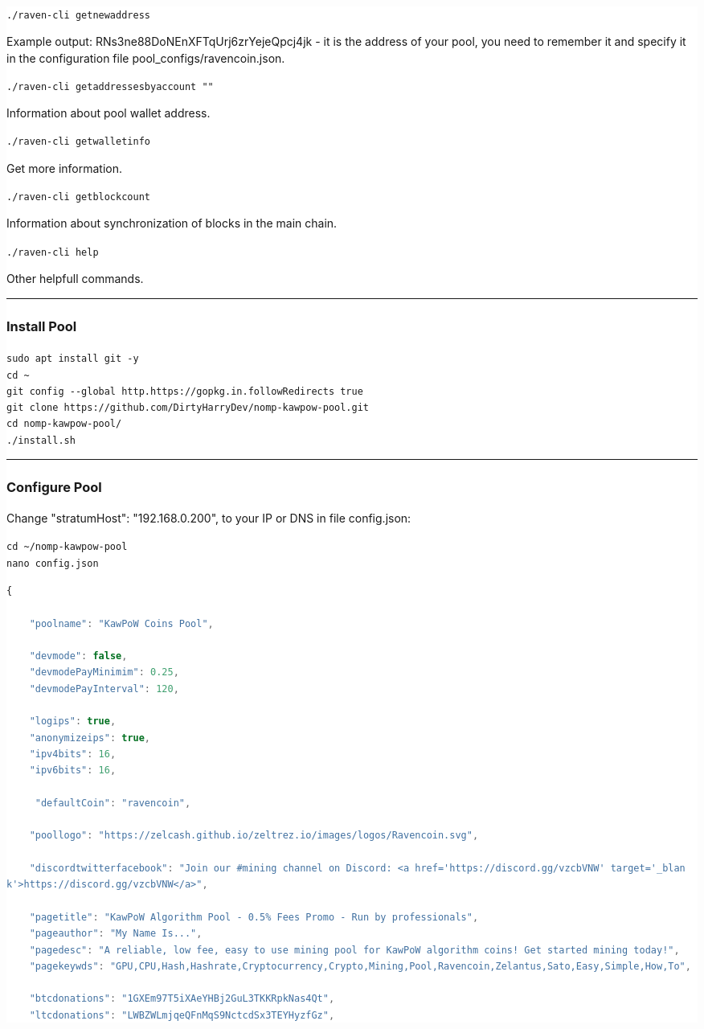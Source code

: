     ./raven-cli getnewaddress

Example output: RNs3ne88DoNEnXFTqUrj6zrYejeQpcj4jk - it is the address of your pool, you need to remember it and specify it in the configuration file pool_configs/ravencoin.json.
    
    ./raven-cli getaddressesbyaccount ""
    
Information about pool wallet address.
    
    ./raven-cli getwalletinfo
    
Get more information.

    ./raven-cli getblockcount
    
Information about synchronization of blocks in the main chain.

    ./raven-cli help
Other helpfull commands.

-------

### Install Pool

    sudo apt install git -y
    cd ~
    git config --global http.https://gopkg.in.followRedirects true
    git clone https://github.com/DirtyHarryDev/nomp-kawpow-pool.git
    cd nomp-kawpow-pool/
    ./install.sh

-------
### Configure Pool

Change "stratumHost": "192.168.0.200", to your IP or DNS in file config.json:

    cd ~/nomp-kawpow-pool
    nano config.json

```javascript
{
    
    "poolname": "KawPoW Coins Pool",
    
    "devmode": false,
    "devmodePayMinimim": 0.25,
    "devmodePayInterval": 120,
    
    "logips": true,       
    "anonymizeips": true,
    "ipv4bits": 16,
    "ipv6bits": 16,
    
     "defaultCoin": "ravencoin",
    
    "poollogo": "https://zelcash.github.io/zeltrez.io/images/logos/Ravencoin.svg",
    
    "discordtwitterfacebook": "Join our #mining channel on Discord: <a href='https://discord.gg/vzcbVNW' target='_blank'>https://discord.gg/vzcbVNW</a>",
    
    "pagetitle": "KawPoW Algorithm Pool - 0.5% Fees Promo - Run by professionals",
    "pageauthor": "My Name Is...",
    "pagedesc": "A reliable, low fee, easy to use mining pool for KawPoW algorithm coins! Get started mining today!",
    "pagekeywds": "GPU,CPU,Hash,Hashrate,Cryptocurrency,Crypto,Mining,Pool,Ravencoin,Zelantus,Sato,Easy,Simple,How,To",

    "btcdonations": "1GXEm97T5iXAeYHBj2GuL3TKKRpkNas4Qt",
    "ltcdonations": "LWBZWLmjqeQFnMqS9NctcdSx3TEYHyzfGz",
```